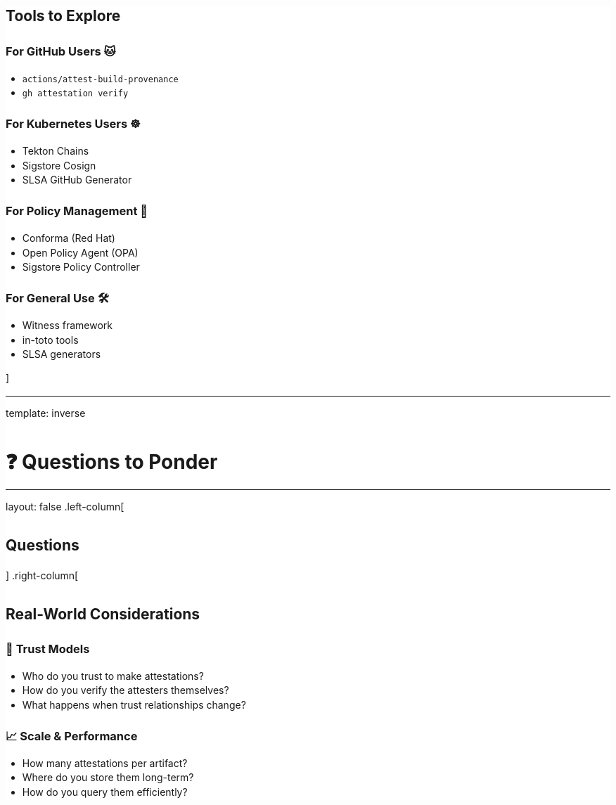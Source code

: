 ## Tools to Explore

### **For GitHub Users** 🐱
- `actions/attest-build-provenance`
- `gh attestation verify`

### **For Kubernetes Users** ☸️
- Tekton Chains
- Sigstore Cosign
- SLSA GitHub Generator

### **For Policy Management** 📜
- Conforma (Red Hat)
- Open Policy Agent (OPA)
- Sigstore Policy Controller

### **For General Use** 🛠️
- Witness framework
- in-toto tools
- SLSA generators

]

---
template: inverse

# ❓ Questions to Ponder

---
layout: false
.left-column[
  ## Questions
]
.right-column[

## Real-World Considerations

### 🤝 **Trust Models**
- Who do you trust to make attestations?
- How do you verify the attesters themselves?
- What happens when trust relationships change?

### 📈 **Scale & Performance**
- How many attestations per artifact?
- Where do you store them long-term?
- How do you query them efficiently?
